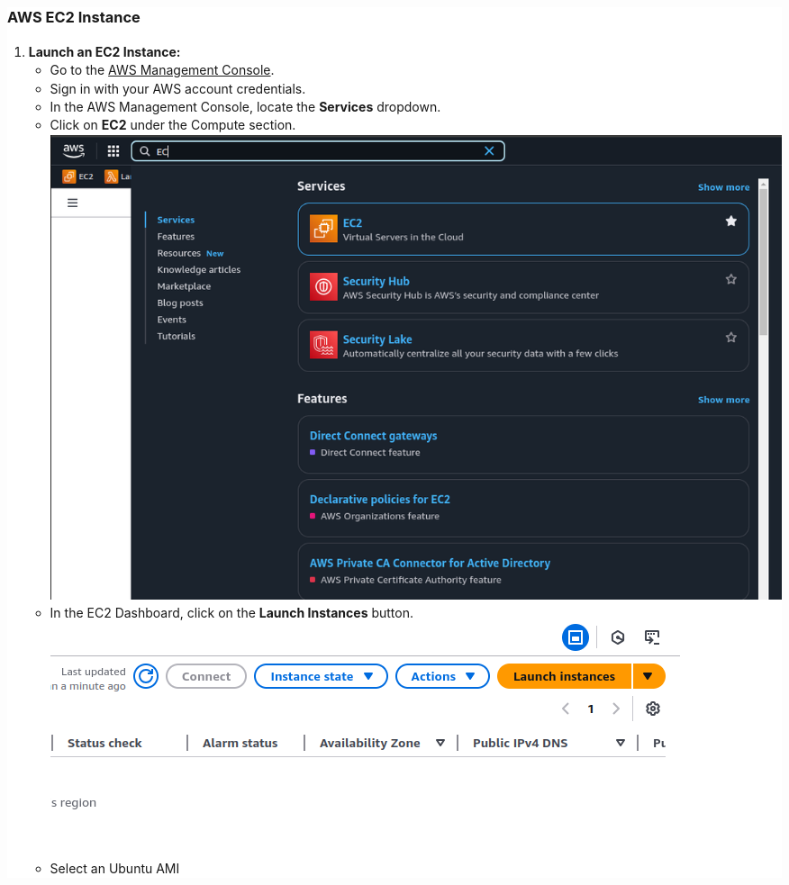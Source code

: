 ### **AWS EC2 Instance**
1. **Launch an EC2 Instance:**
   - Go to the [AWS Management Console](https://aws.amazon.com/console/).
   - Sign in with your AWS account credentials.
   - In the AWS Management Console, locate the **Services** dropdown.
   - Click on **EC2** under the Compute section.
    ![Text](images/EC2seviceAWS.png)
   - In the EC2 Dashboard, click on the **Launch Instances** button.
    ![Text](images/LUNCHEC2.png)
   - Select an Ubuntu AMI 